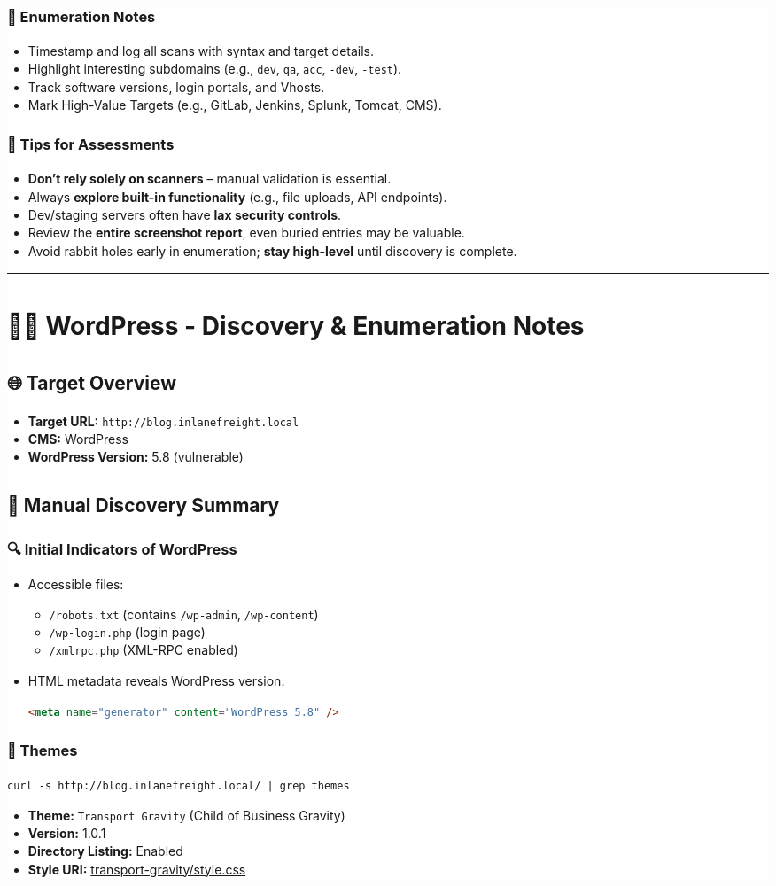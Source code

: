 ### 📌 Enumeration Notes

* Timestamp and log all scans with syntax and target details.
* Highlight interesting subdomains (e.g., `dev`, `qa`, `acc`, `-dev`, `-test`).
* Track software versions, login portals, and Vhosts.
* Mark High-Value Targets (e.g., GitLab, Jenkins, Splunk, Tomcat, CMS).


### 🚨 Tips for Assessments

* **Don’t rely solely on scanners** – manual validation is essential.
* Always **explore built-in functionality** (e.g., file uploads, API endpoints).
* Dev/staging servers often have **lax security controls**.
* Review the **entire screenshot report**, even buried entries may be valuable.
* Avoid rabbit holes early in enumeration; **stay high-level** until discovery is complete.


---

# 🕵️‍♂️ WordPress - Discovery & Enumeration Notes

## 🌐 Target Overview

* **Target URL:** `http://blog.inlanefreight.local`
* **CMS:** WordPress
* **WordPress Version:** 5.8 (vulnerable)

## 🧰 Manual Discovery Summary

### 🔍 Initial Indicators of WordPress

* Accessible files:

  * `/robots.txt` (contains `/wp-admin`, `/wp-content`)
  * `/wp-login.php` (login page)
  * `/xmlrpc.php` (XML-RPC enabled)
* HTML metadata reveals WordPress version:

  ```html
  <meta name="generator" content="WordPress 5.8" />
  ```

### 🎨 Themes
```
curl -s http://blog.inlanefreight.local/ | grep themes
```
* **Theme:** `Transport Gravity` (Child of Business Gravity)
* **Version:** 1.0.1
* **Directory Listing:** Enabled
* **Style URI:** [transport-gravity/style.css](http://blog.inlanefreight.local/wp-content/themes/transport-gravity/style.css)
